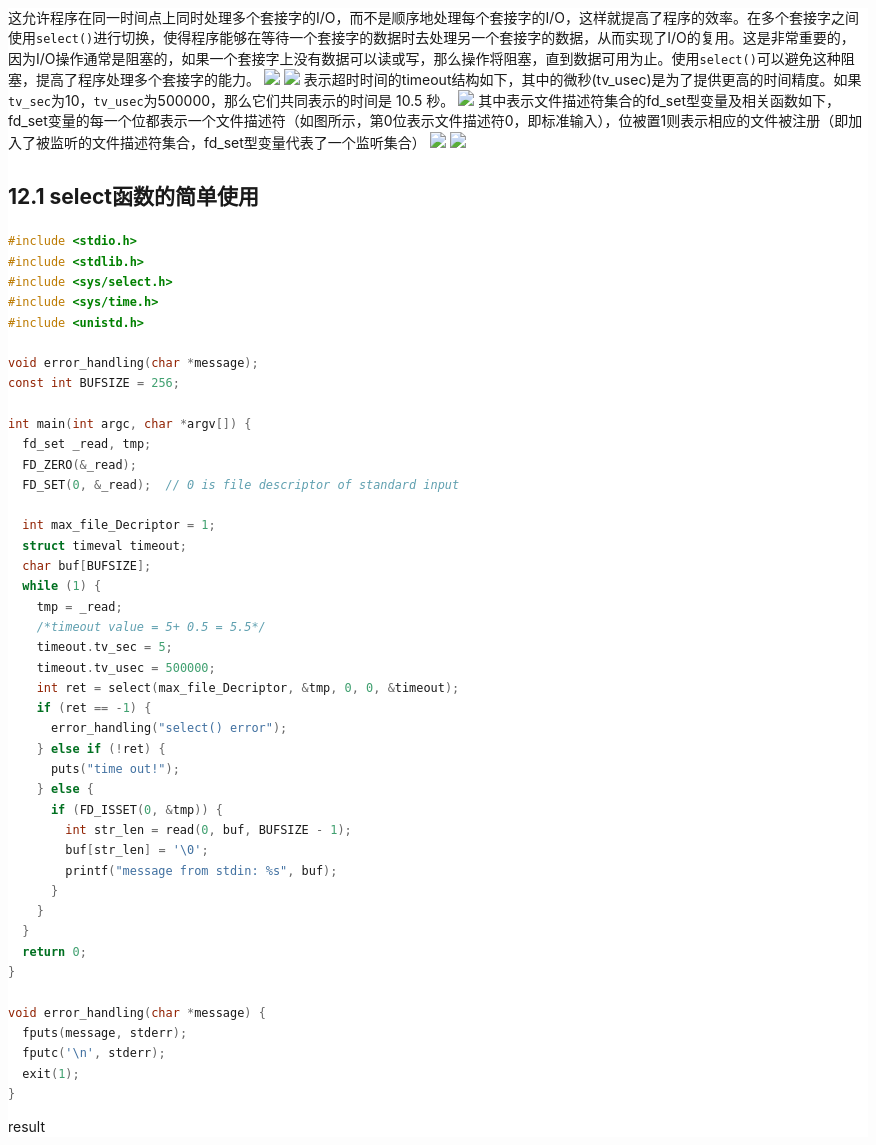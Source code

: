 这允许程序在同一时间点上同时处理多个套接字的I/O，而不是顺序地处理每个套接字的I/O，这样就提高了程序的效率。在多个套接字之间使用`select()`进行切换，使得程序能够在等待一个套接字的数据时去处理另一个套接字的数据，从而实现了I/O的复用。这是非常重要的，因为I/O操作通常是阻塞的，如果一个套接字上没有数据可以读或写，那么操作将阻塞，直到数据可用为止。使用`select()`可以避免这种阻塞，提高了程序处理多个套接字的能力。
![](attachment/9772f02912c93bd6a5977ea2a54524d5.png)
![](attachment/6c1108b3848c8b6bc3ab77932ca94f40.png)
表示超时时间的timeout结构如下，其中的微秒(tv_usec)是为了提供更高的时间精度。如果`tv_sec`为10，`tv_usec`为500000，那么它们共同表示的时间是 10.5 秒。
![](attachment/3022f73585fb7bbaafd68ab003e3c4f9.png)
其中表示文件描述符集合的fd_set型变量及相关函数如下，fd_set变量的每一个位都表示一个文件描述符（如图所示，第0位表示文件描述符0，即标准输入），位被置1则表示相应的文件被注册（即加入了被监听的文件描述符集合，fd_set型变量代表了一个监听集合）
![](attachment/bb54afd8e831de4aadede3a260319afb.png)
![](attachment/c4013103ad84275541e3ec613b822a6b.png)
## 12.1 select函数的简单使用
```c
#include <stdio.h>
#include <stdlib.h>
#include <sys/select.h>
#include <sys/time.h>
#include <unistd.h>

void error_handling(char *message);
const int BUFSIZE = 256;

int main(int argc, char *argv[]) {
  fd_set _read, tmp;
  FD_ZERO(&_read);
  FD_SET(0, &_read);  // 0 is file descriptor of standard input

  int max_file_Decriptor = 1;
  struct timeval timeout;
  char buf[BUFSIZE];
  while (1) {
    tmp = _read;
    /*timeout value = 5+ 0.5 = 5.5*/
    timeout.tv_sec = 5;
    timeout.tv_usec = 500000;
    int ret = select(max_file_Decriptor, &tmp, 0, 0, &timeout);
    if (ret == -1) {
      error_handling("select() error");
    } else if (!ret) {
      puts("time out!");
    } else {
      if (FD_ISSET(0, &tmp)) {
        int str_len = read(0, buf, BUFSIZE - 1);
        buf[str_len] = '\0';
        printf("message from stdin: %s", buf);
      }
    }
  }
  return 0;
}

void error_handling(char *message) {
  fputs(message, stderr);
  fputc('\n', stderr);
  exit(1);
}

```
result